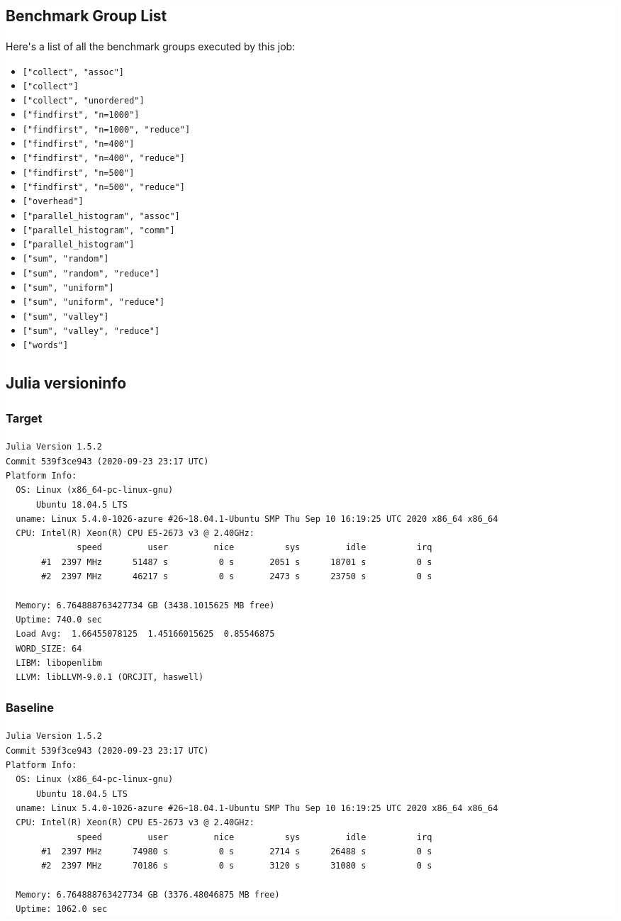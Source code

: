 ## Benchmark Group List
Here's a list of all the benchmark groups executed by this job:

- `["collect", "assoc"]`
- `["collect"]`
- `["collect", "unordered"]`
- `["findfirst", "n=1000"]`
- `["findfirst", "n=1000", "reduce"]`
- `["findfirst", "n=400"]`
- `["findfirst", "n=400", "reduce"]`
- `["findfirst", "n=500"]`
- `["findfirst", "n=500", "reduce"]`
- `["overhead"]`
- `["parallel_histogram", "assoc"]`
- `["parallel_histogram", "comm"]`
- `["parallel_histogram"]`
- `["sum", "random"]`
- `["sum", "random", "reduce"]`
- `["sum", "uniform"]`
- `["sum", "uniform", "reduce"]`
- `["sum", "valley"]`
- `["sum", "valley", "reduce"]`
- `["words"]`

## Julia versioninfo

### Target
```
Julia Version 1.5.2
Commit 539f3ce943 (2020-09-23 23:17 UTC)
Platform Info:
  OS: Linux (x86_64-pc-linux-gnu)
      Ubuntu 18.04.5 LTS
  uname: Linux 5.4.0-1026-azure #26~18.04.1-Ubuntu SMP Thu Sep 10 16:19:25 UTC 2020 x86_64 x86_64
  CPU: Intel(R) Xeon(R) CPU E5-2673 v3 @ 2.40GHz: 
              speed         user         nice          sys         idle          irq
       #1  2397 MHz      51487 s          0 s       2051 s      18701 s          0 s
       #2  2397 MHz      46217 s          0 s       2473 s      23750 s          0 s
       
  Memory: 6.764888763427734 GB (3438.1015625 MB free)
  Uptime: 740.0 sec
  Load Avg:  1.66455078125  1.45166015625  0.85546875
  WORD_SIZE: 64
  LIBM: libopenlibm
  LLVM: libLLVM-9.0.1 (ORCJIT, haswell)
```

### Baseline
```
Julia Version 1.5.2
Commit 539f3ce943 (2020-09-23 23:17 UTC)
Platform Info:
  OS: Linux (x86_64-pc-linux-gnu)
      Ubuntu 18.04.5 LTS
  uname: Linux 5.4.0-1026-azure #26~18.04.1-Ubuntu SMP Thu Sep 10 16:19:25 UTC 2020 x86_64 x86_64
  CPU: Intel(R) Xeon(R) CPU E5-2673 v3 @ 2.40GHz: 
              speed         user         nice          sys         idle          irq
       #1  2397 MHz      74980 s          0 s       2714 s      26488 s          0 s
       #2  2397 MHz      70186 s          0 s       3120 s      31080 s          0 s
       
  Memory: 6.764888763427734 GB (3376.48046875 MB free)
  Uptime: 1062.0 sec
```